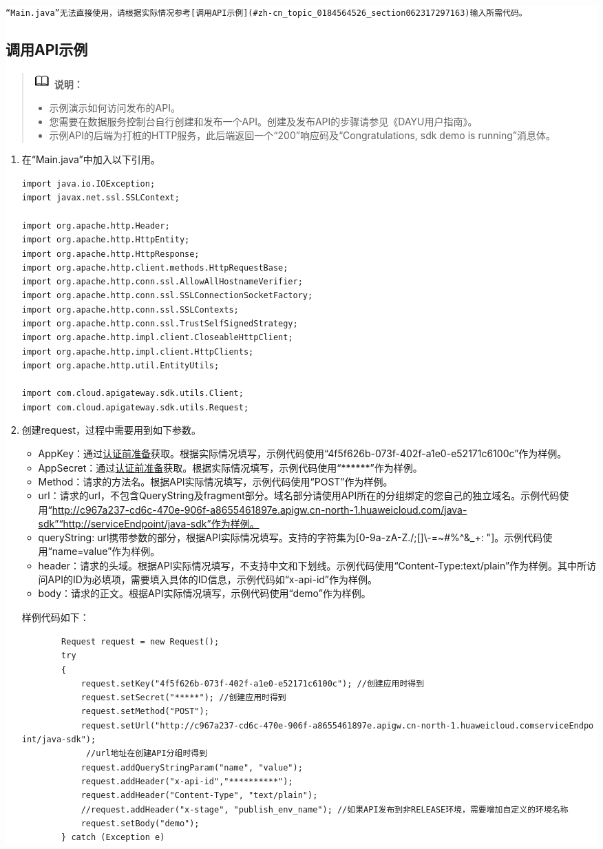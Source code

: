     “Main.java”无法直接使用，请根据实际情况参考[调用API示例](#zh-cn_topic_0184564526_section062317297163)输入所需代码。


## 调用API示例<a name="zh-cn_topic_0184564526_section062317297163"></a>

>![](public_sys-resources/icon-note.gif) **说明：**   
>-   示例演示如何访问发布的API。  
>-   您需要在数据服务控制台自行创建和发布一个API。创建及发布API的步骤请参见《DAYU用户指南》。  
>-   示例API的后端为打桩的HTTP服务，此后端返回一个“200”响应码及“Congratulations, sdk demo is running”消息体。  

1.  在“Main.java”中加入以下引用。

    ```
    import java.io.IOException;
    import javax.net.ssl.SSLContext;
    
    import org.apache.http.Header;
    import org.apache.http.HttpEntity;
    import org.apache.http.HttpResponse;
    import org.apache.http.client.methods.HttpRequestBase;
    import org.apache.http.conn.ssl.AllowAllHostnameVerifier;
    import org.apache.http.conn.ssl.SSLConnectionSocketFactory;
    import org.apache.http.conn.ssl.SSLContexts;
    import org.apache.http.conn.ssl.TrustSelfSignedStrategy;
    import org.apache.http.impl.client.CloseableHttpClient; 
    import org.apache.http.impl.client.HttpClients; 
    import org.apache.http.util.EntityUtils; 
    
    import com.cloud.apigateway.sdk.utils.Client; 
    import com.cloud.apigateway.sdk.utils.Request;
    ```

2.  创建request，过程中需要用到如下参数。

    -   AppKey：通过[认证前准备](认证前准备.md#dayu_06_1003)获取。根据实际情况填写，示例代码使用“4f5f626b-073f-402f-a1e0-e52171c6100c”作为样例。
    -   AppSecret：通过[认证前准备](认证前准备.md#dayu_06_1003)获取。根据实际情况填写，示例代码使用“\*\*\*\*\*\*”作为样例。
    -   Method：请求的方法名。根据API实际情况填写，示例代码使用“POST”作为样例。
    -   url：请求的url，不包含QueryString及fragment部分。域名部分请使用API所在的分组绑定的您自己的独立域名。示例代码使用“http://c967a237-cd6c-470e-906f-a8655461897e.apigw.cn-north-1.huaweicloud.com/java-sdk”“http://serviceEndpoint/java-sdk”作为样例。
    -   queryString: url携带参数的部分，根据API实际情况填写。支持的字符集为\[0-9a-zA-Z./;\[\]\\-=\~\#%^&\_+: "\]。示例代码使用“name=value”作为样例。
    -   header：请求的头域。根据API实际情况填写，不支持中文和下划线。示例代码使用“Content-Type:text/plain”作为样例。其中所访问API的ID为必填项，需要填入具体的ID信息，示例代码如“x-api-id”作为样例。
    -   body：请求的正文。根据API实际情况填写，示例代码使用“demo”作为样例。

    样例代码如下：

    ```
            Request request = new Request();
            try
            {
                request.setKey("4f5f626b-073f-402f-a1e0-e52171c6100c"); //创建应用时得到
                request.setSecret("*****"); //创建应用时得到
                request.setMethod("POST");
                request.setUrl("http://c967a237-cd6c-470e-906f-a8655461897e.apigw.cn-north-1.huaweicloud.comserviceEndpoint/java-sdk");
                 //url地址在创建API分组时得到
                request.addQueryStringParam("name", "value");
                request.addHeader("x-api-id","**********");
                request.addHeader("Content-Type", "text/plain");
                //request.addHeader("x-stage", "publish_env_name"); //如果API发布到非RELEASE环境，需要增加自定义的环境名称
                request.setBody("demo");
            } catch (Exception e)